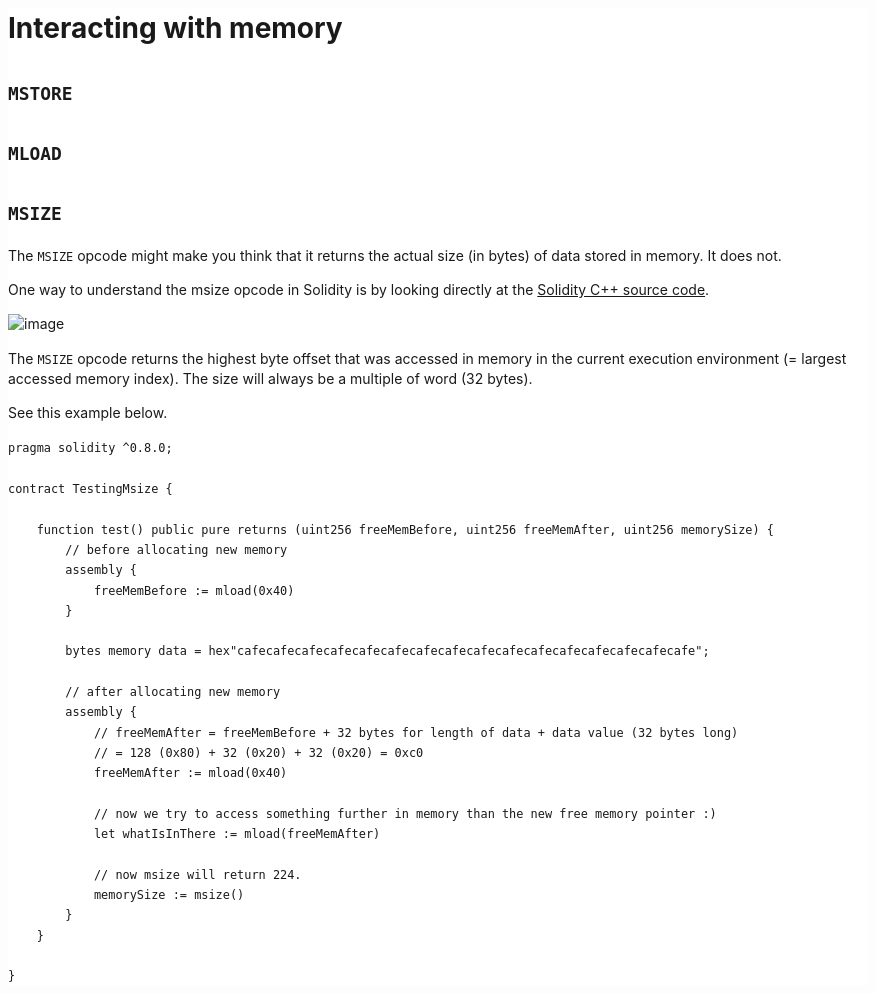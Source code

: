 # Interacting with memory

## `MSTORE`

## `MLOAD`


## `MSIZE`

The `MSIZE` opcode might make you think that it returns the actual size (in bytes) of data stored in memory. It does not.

One way to understand the msize opcode in Solidity is by looking directly at the [Solidity C++ source code](https://github.com/ethereum/solidity/blob/develop/libevmasm/SemanticInformation.cpp#L193).

![image](https://user-images.githubusercontent.com/31145285/180866698-be9c1226-f420-4174-87e6-5d371e44dbb3.png)

The  `MSIZE` opcode returns the highest byte offset that was accessed in memory in the current execution environment (= largest accessed memory index). The size will always be a multiple of word (32 bytes).

See this example below.

```solidity
pragma solidity ^0.8.0;

contract TestingMsize {

    function test() public pure returns (uint256 freeMemBefore, uint256 freeMemAfter, uint256 memorySize) {
        // before allocating new memory
        assembly {
            freeMemBefore := mload(0x40)
        }

        bytes memory data = hex"cafecafecafecafecafecafecafecafecafecafecafecafecafecafecafecafe";

        // after allocating new memory
        assembly {
            // freeMemAfter = freeMemBefore + 32 bytes for length of data + data value (32 bytes long)
            // = 128 (0x80) + 32 (0x20) + 32 (0x20) = 0xc0
            freeMemAfter := mload(0x40)

            // now we try to access something further in memory than the new free memory pointer :)
            let whatIsInThere := mload(freeMemAfter)

            // now msize will return 224.
            memorySize := msize()
        }
    }

}
```
